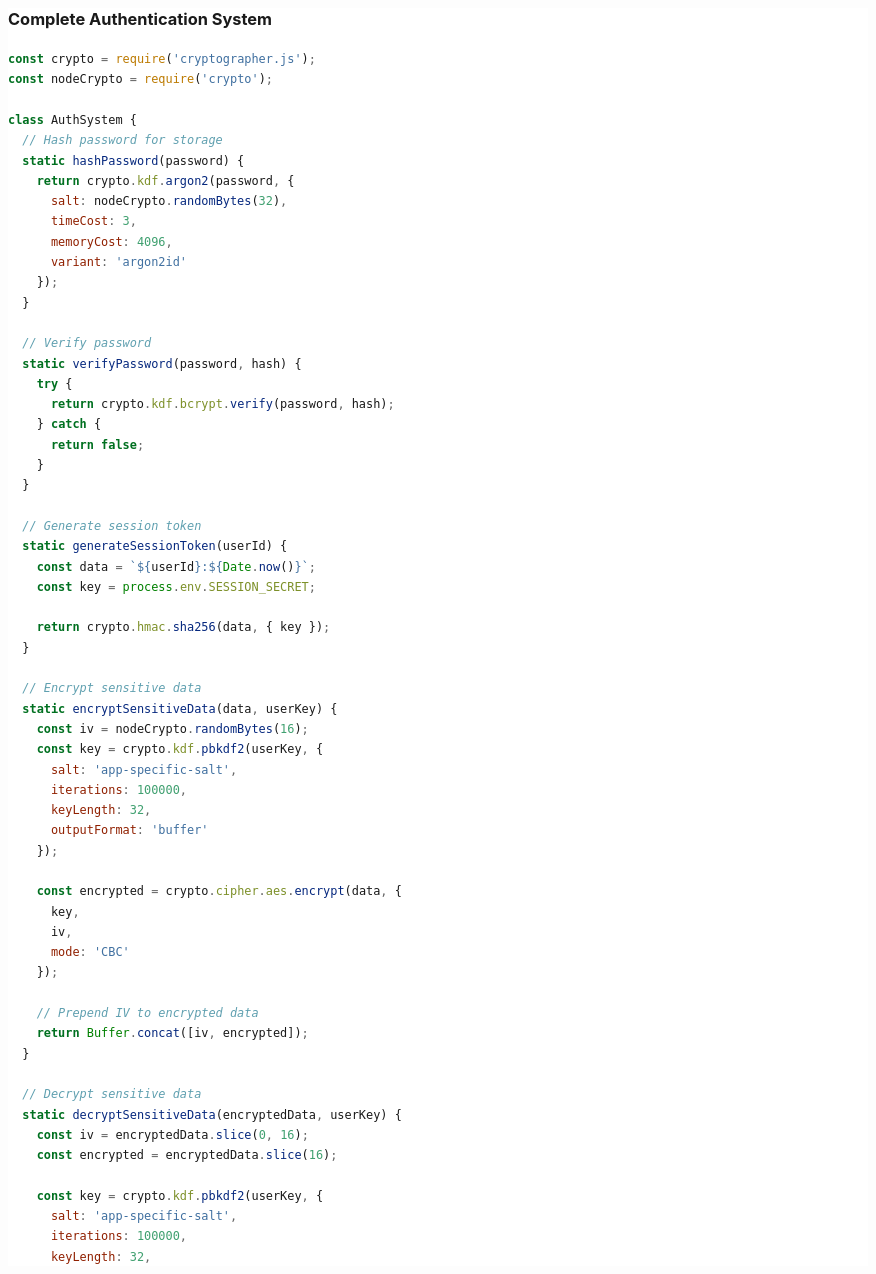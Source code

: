 ### Complete Authentication System

```javascript
const crypto = require('cryptographer.js');
const nodeCrypto = require('crypto');

class AuthSystem {
  // Hash password for storage
  static hashPassword(password) {
    return crypto.kdf.argon2(password, {
      salt: nodeCrypto.randomBytes(32),
      timeCost: 3,
      memoryCost: 4096,
      variant: 'argon2id'
    });
  }
  
  // Verify password
  static verifyPassword(password, hash) {
    try {
      return crypto.kdf.bcrypt.verify(password, hash);
    } catch {
      return false;
    }
  }
  
  // Generate session token
  static generateSessionToken(userId) {
    const data = `${userId}:${Date.now()}`;
    const key = process.env.SESSION_SECRET;
    
    return crypto.hmac.sha256(data, { key });
  }
  
  // Encrypt sensitive data
  static encryptSensitiveData(data, userKey) {
    const iv = nodeCrypto.randomBytes(16);
    const key = crypto.kdf.pbkdf2(userKey, {
      salt: 'app-specific-salt',
      iterations: 100000,
      keyLength: 32,
      outputFormat: 'buffer'
    });
    
    const encrypted = crypto.cipher.aes.encrypt(data, {
      key,
      iv,
      mode: 'CBC'
    });
    
    // Prepend IV to encrypted data
    return Buffer.concat([iv, encrypted]);
  }
  
  // Decrypt sensitive data
  static decryptSensitiveData(encryptedData, userKey) {
    const iv = encryptedData.slice(0, 16);
    const encrypted = encryptedData.slice(16);
    
    const key = crypto.kdf.pbkdf2(userKey, {
      salt: 'app-specific-salt',
      iterations: 100000,
      keyLength: 32,
```